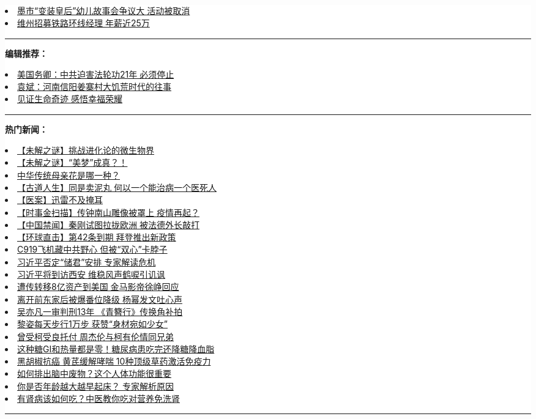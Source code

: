 <li><a href="https://github.com/19920513/djy/blob/master/gb/23/5/10/n13993020.md#1">墨市“变装皇后”幼儿故事会争议大 活动被取消</a></li>
<li><a href="https://github.com/19920513/djy/blob/master/gb/23/5/10/n13993016.md#1">维州招募铁路环线经理 年薪近25万</a></li>
<hr>


<strong>编辑推荐：</strong>
<li><a href="https://github.com/19920513/ntdtv/blob/master/gb/2020/07/20/a102898210.md#1" target="_blank">美国务卿：中共迫害法轮功21年 必须停止</a> </li><li><a href="https://github.com/tsiac2612/djy/blob/master/gb/18/2/16/n10147841.md#1" target="_blank">袁斌：河南信阳姜寨村大饥荒时代的往事</a></li><li><a href="https://github.com/tsiac2612/djy/blob/master/gb/19/12/16/n11726522.md#1" target="_blank">见证生命奇迹 感悟幸福荣耀</a></li>
<hr>

<strong>热门新闻：</strong>
<li><a href="https://github.com/19920513/djy/blob/master/gb/23/5/9/n13992574.md#1">【未解之谜】挑战进化论的微生物界</a></li>
<li><a href="https://github.com/19920513/djy/blob/master/gb/23/5/6/n13989274.md#1">【未解之谜】“美梦”成真？！</a></li>
<li><a href="https://github.com/19920513/djy/blob/master/gb/23/5/4/n13987863.md#1">中华传统母亲花是哪一种？</a></li>
<li><a href="https://github.com/19920513/djy/blob/master/gb/23/4/10/n13969696.md#1">【古道人生】同是卖泥丸 何以一个能治病一个医死人</a></li>
<li><a href="https://github.com/19920513/djy/blob/master/gb/23/2/17/n13931544.md#1">【医案】迅雷不及掩耳</a></li>
<li><a href="https://github.com/19920513/djy/blob/master/gb/23/5/11/n13994286.md#1">【时事金扫描】传钟南山雕像被罩上 疫情再起？</a></li>
<li><a href="https://github.com/19920513/djy/blob/master/gb/23/5/11/n13994280.md#1">【中国禁闻】秦刚试图拉拢欧洲 被法德外长敲打</a></li>
<li><a href="https://github.com/19920513/djy/blob/master/gb/23/5/11/n13994275.md#1">【环球直击】第42条到期 拜登推出新政策</a></li>
<li><a href="https://github.com/19920513/djy/blob/master/gb/23/5/9/n13991824.md#1">C919飞机藏中共野心 但被“双心”卡脖子</a></li>
<li><a href="https://github.com/19920513/djy/blob/master/gb/23/5/10/n13992916.md#1">习近平否定“储君”安排 专家解读危机</a></li>
<li><a href="https://github.com/19920513/djy/blob/master/gb/23/5/10/n13993200.md#1">习近平将到访西安 维稳风声鹤唳引讥讽</a></li>
<li><a href="https://github.com/19920513/djy/blob/master/gb/23/5/9/n13992355.md#1">遭传转移8亿资产到美国 金马影帝徐峥回应</a></li>
<li><a href="https://github.com/19920513/djy/blob/master/gb/23/5/10/n13993231.md#1">离开前东家后被爆番位降级 杨幂发文吐心声</a></li>
<li><a href="https://github.com/19920513/djy/blob/master/gb/23/5/10/n13993268.md#1">吴亦凡一审判刑13年 《青簪行》传换角补拍</a></li>
<li><a href="https://github.com/19920513/djy/blob/master/gb/23/5/10/n13992600.md#1">黎姿每天步行1万步 获赞“身材宛如少女”</a></li>
<li><a href="https://github.com/19920513/djy/blob/master/gb/23/5/10/n13993323.md#1">曾受柯受良托付 周杰伦与柯有伦情同兄弟</a></li>
<li><a href="https://github.com/19920513/djy/blob/master/gb/23/5/9/n13992313.md#1">这种糖GI和热量都是零！糖尿病患吃完还降糖降血脂</a></li>
<li><a href="https://github.com/19920513/djy/blob/master/gb/23/4/28/n13983839.md#1">黑胡椒抗癌 黄芪缓解哮喘 10种顶级草药激活免疫力</a></li>
<li><a href="https://github.com/19920513/djy/blob/master/gb/23/4/29/n13984680.md#1">如何排出脑中废物？这个人体功能很重要</a></li>
<li><a href="https://github.com/19920513/djy/blob/master/gb/23/5/10/n13992983.md#1">你是否年龄越大越早起床？ 专家解析原因</a></li>
<li><a href="https://github.com/19920513/djy/blob/master/gb/23/5/10/n13992586.md#1">有肾病该如何吃？中医教你吃对营养免洗肾</a></li>
<hr>
